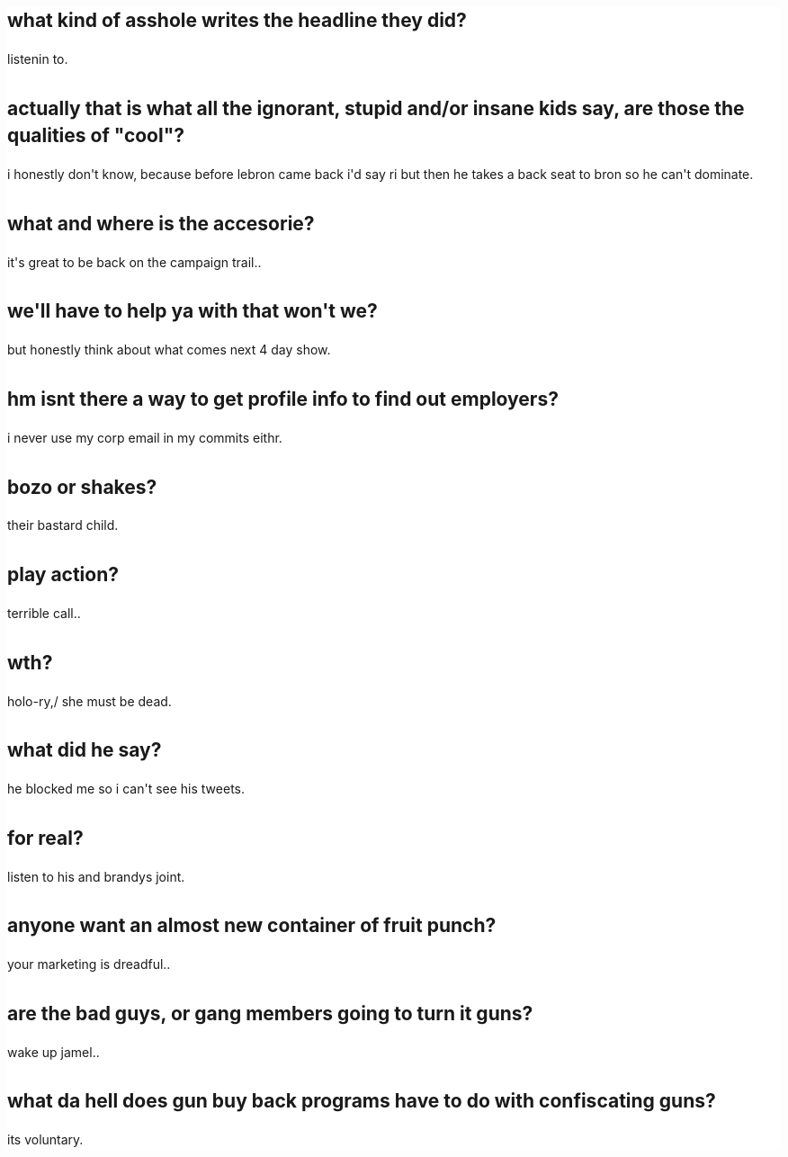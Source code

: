 ## what kind of asshole writes the headline they did?
listenin to.

## actually that is what all the ignorant, stupid and/or insane kids say, are those the qualities of "cool"?
i honestly don't know, because before lebron came back i'd say ri but then he takes a back seat to bron so he can't dominate.

## what and where is the accesorie?
it's great to be back on the campaign trail..

## we'll have to help ya with that won't we?
but honestly think about what comes next 4 day show.

## hm isnt there a way to get profile info to find out employers?
i never use my corp email in my commits eithr.

## bozo or shakes?
their bastard child.

## play action?
terrible call..

## wth?
holo-ry,/ she must be dead.

## what did he say?
he blocked me so i can't see his tweets.

## for real?
listen to his and brandys joint.

## anyone want an almost new container of fruit punch?
your marketing is dreadful..

## are the bad guys, or gang members going to turn it guns?
wake up jamel..

## what da hell does gun buy back programs have to do with confiscating guns?
its voluntary.
